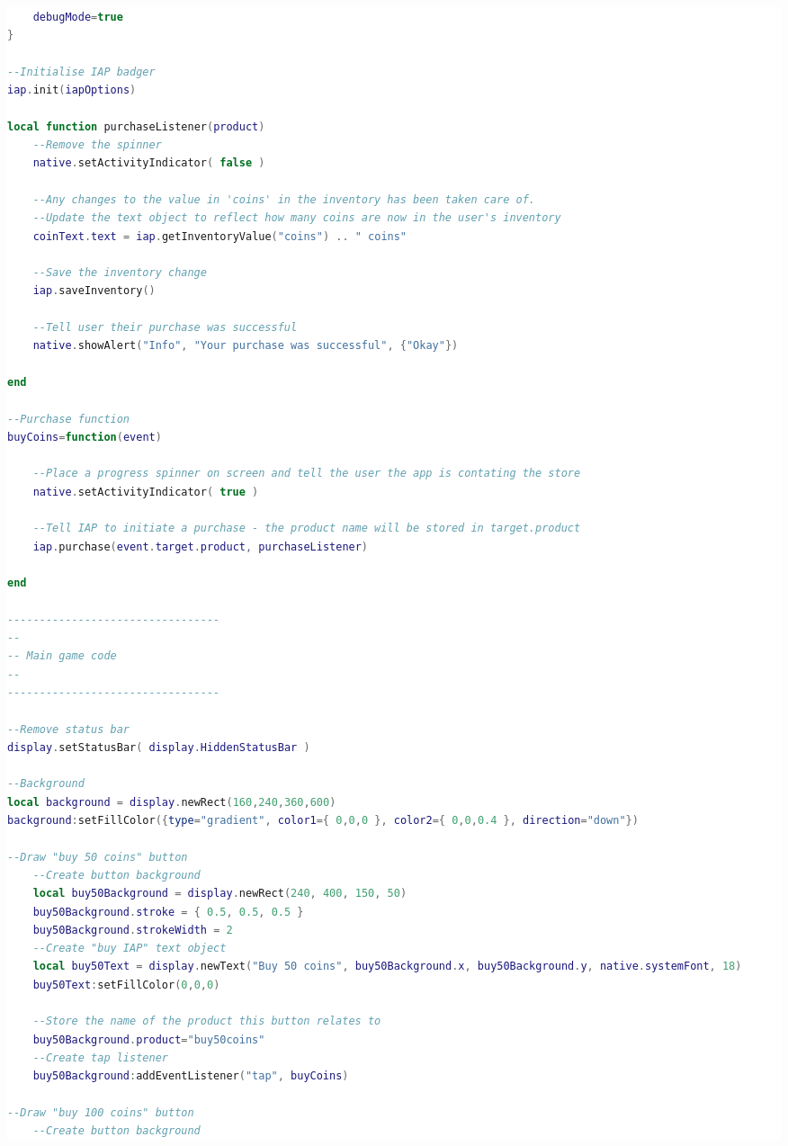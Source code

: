 ```Lua
    debugMode=true
}

--Initialise IAP badger
iap.init(iapOptions)

local function purchaseListener(product)
    --Remove the spinner
    native.setActivityIndicator( false )

    --Any changes to the value in 'coins' in the inventory has been taken care of.
    --Update the text object to reflect how many coins are now in the user's inventory
    coinText.text = iap.getInventoryValue("coins") .. " coins"

    --Save the inventory change
    iap.saveInventory()

    --Tell user their purchase was successful
    native.showAlert("Info", "Your purchase was successful", {"Okay"})

end

--Purchase function
buyCoins=function(event)

    --Place a progress spinner on screen and tell the user the app is contating the store
    native.setActivityIndicator( true )

    --Tell IAP to initiate a purchase - the product name will be stored in target.product
    iap.purchase(event.target.product, purchaseListener)

end

---------------------------------
--
-- Main game code
--
---------------------------------

--Remove status bar
display.setStatusBar( display.HiddenStatusBar )

--Background
local background = display.newRect(160,240,360,600)
background:setFillColor({type="gradient", color1={ 0,0,0 }, color2={ 0,0,0.4 }, direction="down"})

--Draw "buy 50 coins" button
    --Create button background
    local buy50Background = display.newRect(240, 400, 150, 50)
    buy50Background.stroke = { 0.5, 0.5, 0.5 }
    buy50Background.strokeWidth = 2
    --Create "buy IAP" text object
    local buy50Text = display.newText("Buy 50 coins", buy50Background.x, buy50Background.y, native.systemFont, 18)
    buy50Text:setFillColor(0,0,0)

    --Store the name of the product this button relates to
    buy50Background.product="buy50coins"
    --Create tap listener
    buy50Background:addEventListener("tap", buyCoins)

--Draw "buy 100 coins" button
    --Create button background
```